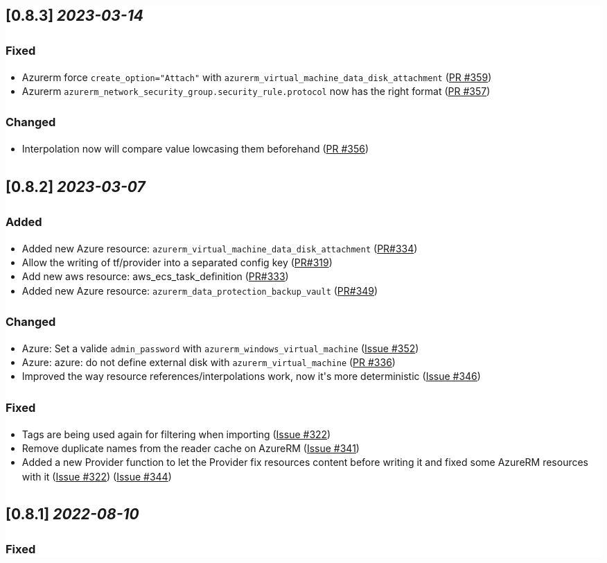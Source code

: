 ## [0.8.3] _2023-03-14_

### Fixed

- Azurerm force `create_option="Attach"` with `azurerm_virtual_machine_data_disk_attachment`
  ([PR #359](https://github.com/cycloidio/terracognita/pull/359))
- Azurerm `azurerm_network_security_group.security_rule.protocol` now has the right format
  ([PR #357](https://github.com/cycloidio/terracognita/pull/357))

### Changed

- Interpolation now will compare value lowcasing them beforehand
  ([PR #356](https://github.com/cycloidio/terracognita/pull/356))

## [0.8.2] _2023-03-07_

### Added

- Added new Azure resource: `azurerm_virtual_machine_data_disk_attachment`
  ([PR#334](https://github.com/cycloidio/terracognita/pull/334))
- Allow the writing of tf/provider into a separated config key
  ([PR#319](https://github.com/cycloidio/terracognita/pull/319))
- Add new aws resource: aws_ecs_task_definition
  ([PR#333](https://github.com/cycloidio/terracognita/pull/333))
- Added new Azure resource: `azurerm_data_protection_backup_vault`
  ([PR#349](https://github.com/cycloidio/terracognita/pull/349))

### Changed

- Azure: Set a valide `admin_password` with `azurerm_windows_virtual_machine`
  ([Issue #352](https://github.com/cycloidio/terracognita/issues/352))
- Azure: azure: do not define external disk with `azurerm_virtual_machine`
  ([PR #336](https://github.com/cycloidio/terracognita/pull/336))
- Improved the way resource references/interpolations work, now it's more deterministic
  ([Issue #346](https://github.com/cycloidio/terracognita/issues/346))


### Fixed

- Tags are being used again for filtering when importing
  ([Issue #322](https://github.com/cycloidio/terracognita/issues/322))
- Remove duplicate names from the reader cache on AzureRM
  ([Issue #341](https://github.com/cycloidio/terracognita/issues/341))
- Added a new Provider function to let the Provider fix resources content before writing it and fixed some AzureRM resources with it
  ([Issue #322](https://github.com/cycloidio/terracognita/issues/322))
  ([Issue #344](https://github.com/cycloidio/terracognita/issues/344))

## [0.8.1] _2022-08-10_

### Fixed
